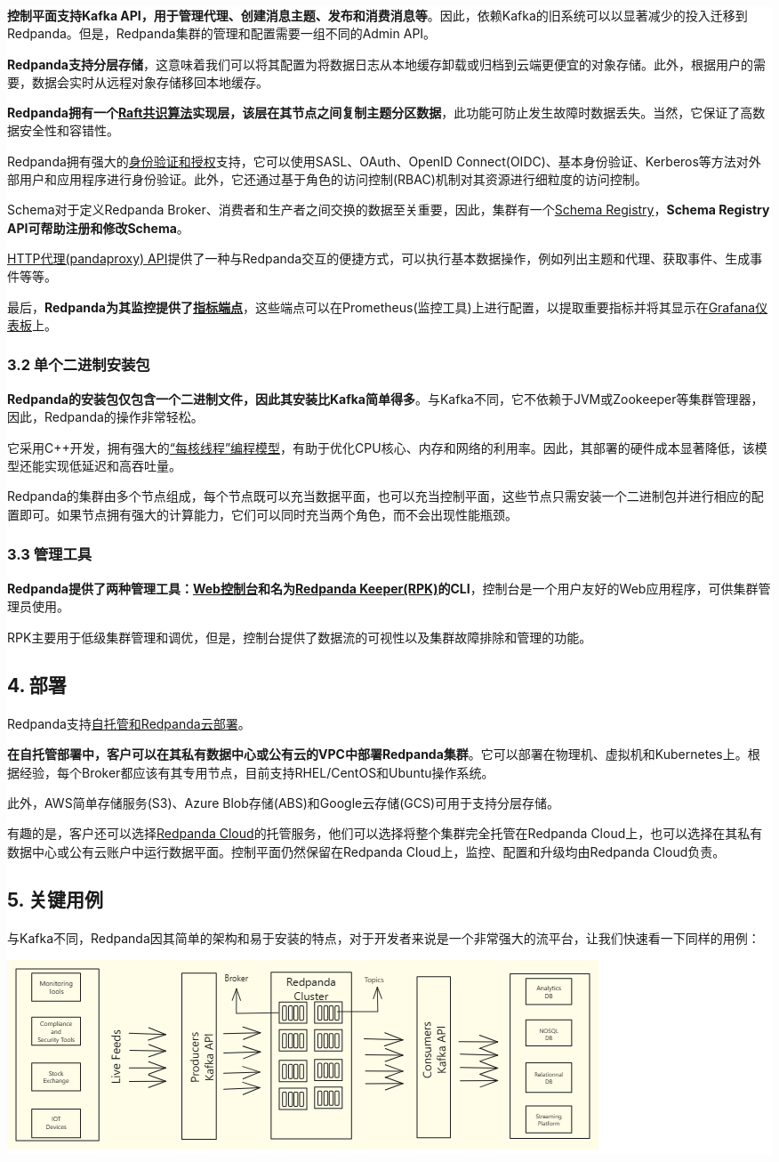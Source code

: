 **控制平面支持Kafka API，用于管理代理、创建消息主题、发布和消费消息等**。因此，依赖Kafka的旧系统可以以显著减少的投入迁移到Redpanda。但是，Redpanda集群的管理和配置需要一组不同的Admin API。

**Redpanda支持分层存储**，这意味着我们可以将其配置为将数据日志从本地缓存卸载或归档到云端更便宜的对象存储。此外，根据用户的需要，数据会实时从远程对象存储移回本地缓存。

**Redpanda拥有一个[Raft共识算法](https://raft.github.io/)实现层，该层在其节点之间复制主题分区数据**，此功能可防止发生故障时数据丢失。当然，它保证了高数据安全性和容错性。

Redpanda拥有强大的[身份验证和授权](https://docs.redpanda.com/current/manage/security/)支持，它可以使用SASL、OAuth、OpenID Connect(OIDC)、基本身份验证、Kerberos等方法对外部用户和应用程序进行身份验证。此外，它还通过基于角色的访问控制(RBAC)机制对其资源进行细粒度的访问控制。

Schema对于定义Redpanda Broker、消费者和生产者之间交换的数据至关重要，因此，集群有一个[Schema Registry](https://docs.redpanda.com/current/manage/schema-reg/schema-reg-overview/)，**Schema Registry API可帮助注册和修改Schema**。

[HTTP代理(pandaproxy) API](https://docs.redpanda.com/api/pandaproxy-rest/)提供了一种与Redpanda交互的便捷方式，可以执行基本数据操作，例如列出主题和代理、获取事件、生成事件等等。

最后，**Redpanda为其监控提供了[指标端点](https://docs.redpanda.com/current/manage/monitoring/)**，这些端点可以在Prometheus(监控工具)上进行配置，以提取重要指标并将其显示在[Grafana仪表板](https://grafana.com/grafana/dashboards/18135-redpanda-ops-dashboard/)上。

### 3.2 单个二进制安装包

**Redpanda的安装包仅包含一个二进制文件，因此其安装比Kafka简单得多**。与Kafka不同，它不依赖于JVM或Zookeeper等集群管理器，因此，Redpanda的操作非常轻松。

它采用C++开发，拥有强大的[“每核线程”编程模型](https://docs.redpanda.com/current/reference/glossary/#thread-per-core)，有助于优化CPU核心、内存和网络的利用率。因此，其部署的硬件成本显著降低，该模型还能实现低延迟和高吞吐量。

Redpanda的集群由多个节点组成，每个节点既可以充当数据平面，也可以充当控制平面，这些节点只需安装一个二进制包并进行相应的配置即可。如果节点拥有强大的计算能力，它们可以同时充当两个角色，而不会出现性能瓶颈。

### 3.3 管理工具

**Redpanda提供了两种管理工具：[Web控制台](https://docs.redpanda.com/current/reference/console/)和名为[Redpanda Keeper(RPK)](https://docs.redpanda.com/current/reference/rpk/)的CLI**，控制台是一个用户友好的Web应用程序，可供集群管理员使用。

RPK主要用于低级集群管理和调优，但是，控制台提供了数据流的可视性以及集群故障排除和管理的功能。

## 4. 部署

Redpanda支持[自托管和Redpanda云部署](https://docs.redpanda.com/current/deploy/)。

**在自托管部署中，客户可以在其私有数据中心或公有云的VPC中部署Redpanda集群**。它可以部署在物理机、虚拟机和Kubernetes上。根据经验，每个Broker都应该有其专用节点，目前支持RHEL/CentOS和Ubuntu操作系统。

此外，AWS简单存储服务(S3)、Azure Blob存储(ABS)和Google云存储(GCS)可用于支持分层存储。

有趣的是，客户还可以选择[Redpanda Cloud](https://docs.redpanda.com/current/deploy/deployment-option/cloud/)的托管服务，他们可以选择将整个集群完全托管在Redpanda Cloud上，也可以选择在其私有数据中心或公有云账户中运行数据平面。控制平面仍然保留在Redpanda Cloud上，监控、配置和升级均由Redpanda Cloud负责。

## 5. 关键用例

与Kafka不同，Redpanda因其简单的架构和易于安装的特点，对于开发者来说是一个非常强大的流平台，让我们快速看一下同样的用例：

![](/assets/images/2025/messaging/redpanda02.png)
